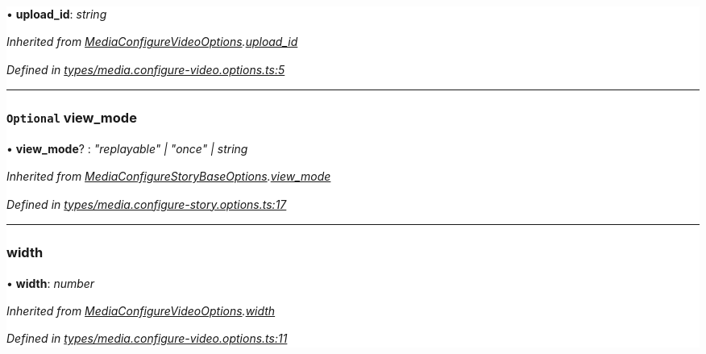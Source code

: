 • **upload_id**: *string*

*Inherited from [MediaConfigureVideoOptions](_types_media_configure_video_options_.mediaconfigurevideooptions.md).[upload_id](_types_media_configure_video_options_.mediaconfigurevideooptions.md#upload_id)*

*Defined in [types/media.configure-video.options.ts:5](https://github.com/dilame/instagram-private-api/blob/3e16058/src/types/media.configure-video.options.ts#L5)*

___

### `Optional` view_mode

• **view_mode**? : *"replayable" | "once" | string*

*Inherited from [MediaConfigureStoryBaseOptions](_types_media_configure_story_options_.mediaconfigurestorybaseoptions.md).[view_mode](_types_media_configure_story_options_.mediaconfigurestorybaseoptions.md#optional-view_mode)*

*Defined in [types/media.configure-story.options.ts:17](https://github.com/dilame/instagram-private-api/blob/3e16058/src/types/media.configure-story.options.ts#L17)*

___

###  width

• **width**: *number*

*Inherited from [MediaConfigureVideoOptions](_types_media_configure_video_options_.mediaconfigurevideooptions.md).[width](_types_media_configure_video_options_.mediaconfigurevideooptions.md#width)*

*Defined in [types/media.configure-video.options.ts:11](https://github.com/dilame/instagram-private-api/blob/3e16058/src/types/media.configure-video.options.ts#L11)*